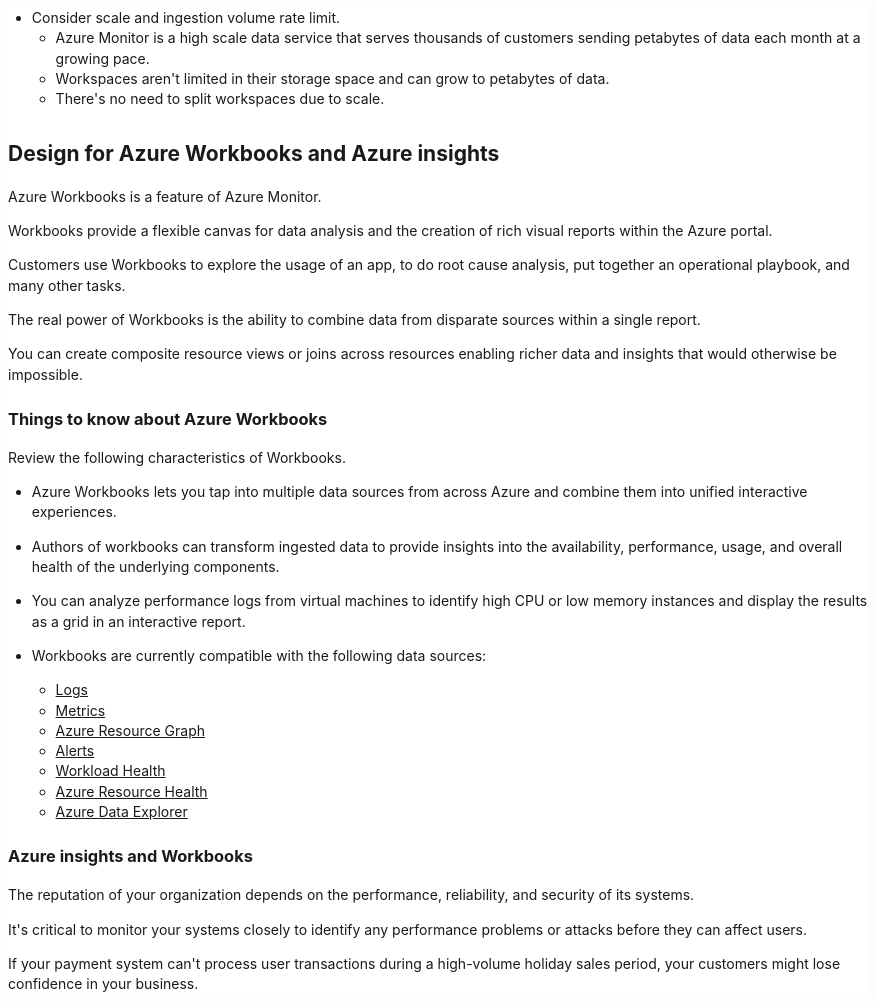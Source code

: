 * Consider scale and ingestion volume rate limit. 
	* Azure Monitor is a high scale data service that serves thousands of customers sending petabytes of data each month at a growing pace. 
	* Workspaces aren't limited in their storage space and can grow to petabytes of data. 
	* There's no need to split workspaces due to scale.



## Design for Azure Workbooks and Azure insights
Azure Workbooks is a feature of Azure Monitor. 

Workbooks provide a flexible canvas for data analysis and the creation of rich visual reports within the Azure portal. 

Customers use Workbooks to explore the usage of an app, to do root cause analysis, put together an operational playbook, and many other tasks.

The real power of Workbooks is the ability to combine data from disparate sources within a single report. 

You can create composite resource views or joins across resources enabling richer data and insights that would otherwise be impossible.

### Things to know about Azure Workbooks
Review the following characteristics of Workbooks.

* Azure Workbooks lets you tap into multiple data sources from across Azure and combine them into unified interactive experiences.
* Authors of workbooks can transform ingested data to provide insights into the availability, performance, usage, and overall health of the underlying components.
* You can analyze performance logs from virtual machines to identify high CPU or low memory instances and display the results as a grid in an interactive report.

* Workbooks are currently compatible with the following data sources:
	* [Logs](https://learn.microsoft.com/en-us/azure/azure-monitor/visualize/workbooks-data-sources)
	* [Metrics](https://learn.microsoft.com/en-us/azure/azure-monitor/visualize/workbooks-data-sources)
	* [Azure Resource Graph](https://learn.microsoft.com/en-us/azure/azure-monitor/visualize/workbooks-data-sources)
	* [Alerts](https://learn.microsoft.com/en-us/azure/azure-monitor/visualize/workbooks-data-sources)
	* [Workload Health](https://learn.microsoft.com/en-us/azure/azure-monitor/visualize/workbooks-data-sources)
	* [Azure Resource Health](https://learn.microsoft.com/en-us/azure/azure-monitor/visualize/workbooks-data-sources)
	* [Azure Data Explorer](https://learn.microsoft.com/en-us/azure/azure-monitor/visualize/workbooks-data-sources)

### Azure insights and Workbooks
The reputation of your organization depends on the performance, reliability, and security of its systems. 

It's critical to monitor your systems closely to identify any performance problems or attacks before they can affect users. 

If your payment system can't process user transactions during a high-volume holiday sales period, your customers might lose confidence in your business.
